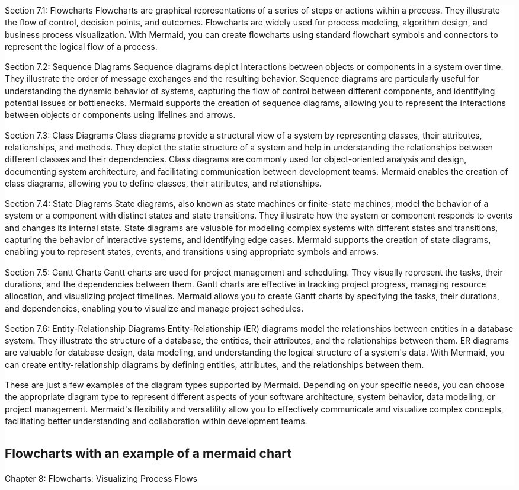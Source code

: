 Section 7.1: Flowcharts
Flowcharts are graphical representations of a series of steps or actions within a process. They illustrate the flow of control, decision points, and outcomes. Flowcharts are widely used for process modeling, algorithm design, and business process visualization. With Mermaid, you can create flowcharts using standard flowchart symbols and connectors to represent the logical flow of a process.

Section 7.2: Sequence Diagrams
Sequence diagrams depict interactions between objects or components in a system over time. They illustrate the order of message exchanges and the resulting behavior. Sequence diagrams are particularly useful for understanding the dynamic behavior of systems, capturing the flow of control between different components, and identifying potential issues or bottlenecks. Mermaid supports the creation of sequence diagrams, allowing you to represent the interactions between objects or components using lifelines and arrows.

Section 7.3: Class Diagrams
Class diagrams provide a structural view of a system by representing classes, their attributes, relationships, and methods. They depict the static structure of a system and help in understanding the relationships between different classes and their dependencies. Class diagrams are commonly used for object-oriented analysis and design, documenting system architecture, and facilitating communication between development teams. Mermaid enables the creation of class diagrams, allowing you to define classes, their attributes, and relationships.

Section 7.4: State Diagrams
State diagrams, also known as state machines or finite-state machines, model the behavior of a system or a component with distinct states and state transitions. They illustrate how the system or component responds to events and changes its internal state. State diagrams are valuable for modeling complex systems with different states and transitions, capturing the behavior of interactive systems, and identifying edge cases. Mermaid supports the creation of state diagrams, enabling you to represent states, events, and transitions using appropriate symbols and arrows.

Section 7.5: Gantt Charts
Gantt charts are used for project management and scheduling. They visually represent the tasks, their durations, and the dependencies between them. Gantt charts are effective in tracking project progress, managing resource allocation, and visualizing project timelines. Mermaid allows you to create Gantt charts by specifying the tasks, their durations, and dependencies, enabling you to visualize and manage project schedules.

Section 7.6: Entity-Relationship Diagrams
Entity-Relationship (ER) diagrams model the relationships between entities in a database system. They illustrate the structure of a database, the entities, their attributes, and the relationships between them. ER diagrams are valuable for database design, data modeling, and understanding the logical structure of a system's data. With Mermaid, you can create entity-relationship diagrams by defining entities, attributes, and the relationships between them.

These are just a few examples of the diagram types supported by Mermaid. Depending on your specific needs, you can choose the appropriate diagram type to represent different aspects of your software architecture, system behavior, data modeling, or project management. Mermaid's flexibility and versatility allow you to effectively communicate and visualize complex concepts, facilitating better understanding and collaboration within development teams.

## Flowcharts with an example of a mermaid chart


Chapter 8: Flowcharts: Visualizing Process Flows
